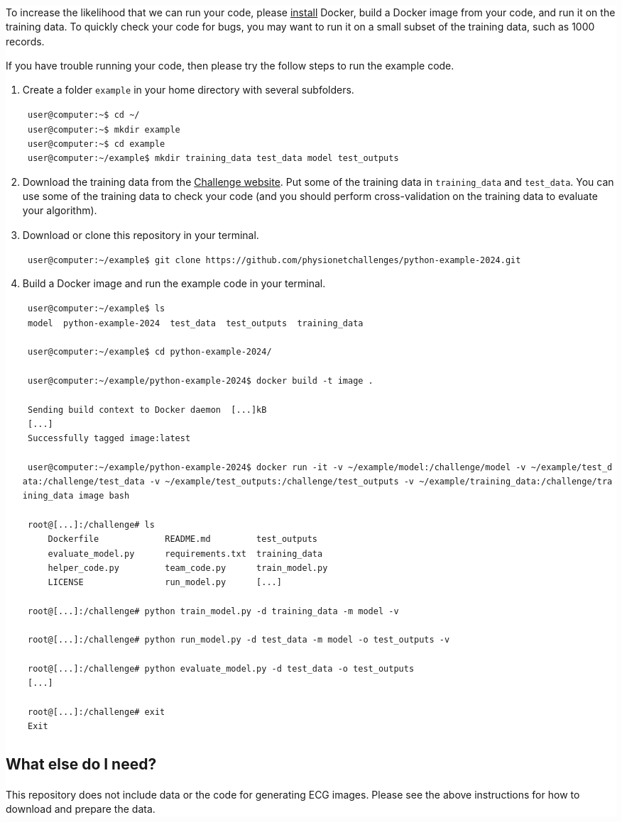 To increase the likelihood that we can run your code, please [install](https://docs.docker.com/get-docker/) Docker, build a Docker image from your code, and run it on the training data. To quickly check your code for bugs, you may want to run it on a small subset of the training data, such as 1000 records.

If you have trouble running your code, then please try the follow steps to run the example code.

1. Create a folder `example` in your home directory with several subfolders.

        user@computer:~$ cd ~/
        user@computer:~$ mkdir example
        user@computer:~$ cd example
        user@computer:~/example$ mkdir training_data test_data model test_outputs

2. Download the training data from the [Challenge website](https://physionetchallenges.org/2024/#data). Put some of the training data in `training_data` and `test_data`. You can use some of the training data to check your code (and you should perform cross-validation on the training data to evaluate your algorithm).

3. Download or clone this repository in your terminal.

        user@computer:~/example$ git clone https://github.com/physionetchallenges/python-example-2024.git

4. Build a Docker image and run the example code in your terminal.

        user@computer:~/example$ ls
        model  python-example-2024  test_data  test_outputs  training_data

        user@computer:~/example$ cd python-example-2024/

        user@computer:~/example/python-example-2024$ docker build -t image .

        Sending build context to Docker daemon  [...]kB
        [...]
        Successfully tagged image:latest

        user@computer:~/example/python-example-2024$ docker run -it -v ~/example/model:/challenge/model -v ~/example/test_data:/challenge/test_data -v ~/example/test_outputs:/challenge/test_outputs -v ~/example/training_data:/challenge/training_data image bash

        root@[...]:/challenge# ls
            Dockerfile             README.md         test_outputs
            evaluate_model.py      requirements.txt  training_data
            helper_code.py         team_code.py      train_model.py
            LICENSE                run_model.py      [...]

        root@[...]:/challenge# python train_model.py -d training_data -m model -v

        root@[...]:/challenge# python run_model.py -d test_data -m model -o test_outputs -v

        root@[...]:/challenge# python evaluate_model.py -d test_data -o test_outputs
        [...]

        root@[...]:/challenge# exit
        Exit

## What else do I need?

This repository does not include data or the code for generating ECG images. Please see the above instructions for how to download and prepare the data.
